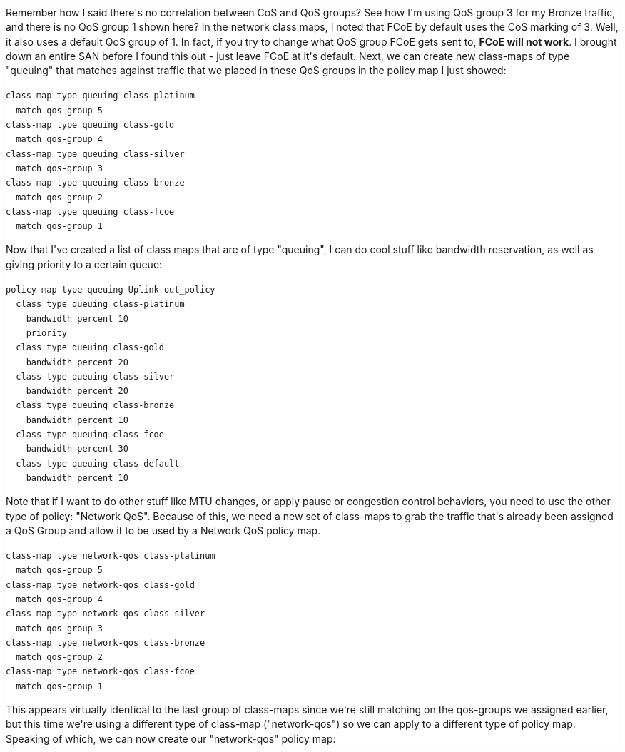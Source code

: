 Remember how I said there's no correlation between CoS and QoS groups? See how I'm using QoS group 3 for my Bronze traffic, and there is no QoS group 1 shown here? In the network class maps, I noted that FCoE by default uses the CoS marking of 3. Well, it also uses a default QoS group of 1. In fact, if you try to change what QoS group FCoE gets sent to, **FCoE will not work**. I brought down an entire SAN before I found this out - just leave FCoE at it's default. Next, we can create new class-maps of type "queuing" that matches against traffic that we placed in these QoS groups in the policy map I just showed:
    
    class-map type queuing class-platinum
      match qos-group 5
    class-map type queuing class-gold
      match qos-group 4
    class-map type queuing class-silver
      match qos-group 3
    class-map type queuing class-bronze
      match qos-group 2
    class-map type queuing class-fcoe
      match qos-group 1

Now that I've created a list of class maps that are of type "queuing", I can do cool stuff like bandwidth reservation, as well as giving priority to a certain queue:
    
    policy-map type queuing Uplink-out_policy
      class type queuing class-platinum
        bandwidth percent 10
        priority
      class type queuing class-gold
        bandwidth percent 20
      class type queuing class-silver
        bandwidth percent 20
      class type queuing class-bronze
        bandwidth percent 10
      class type queuing class-fcoe
        bandwidth percent 30
      class type queuing class-default
        bandwidth percent 10

Note that if I want to do other stuff like MTU changes, or apply pause or congestion control behaviors, you need to use the other type of policy: "Network QoS". Because of this, we need a new set of class-maps to grab the traffic that's already been assigned a QoS Group and allow it to be used by a Network QoS policy map.
    
    class-map type network-qos class-platinum
      match qos-group 5
    class-map type network-qos class-gold
      match qos-group 4
    class-map type network-qos class-silver
      match qos-group 3
    class-map type network-qos class-bronze
      match qos-group 2
    class-map type network-qos class-fcoe
      match qos-group 1

This appears virtually identical to the last group of class-maps since we're still matching on the qos-groups we assigned earlier, but this time we're using a different type of class-map ("network-qos") so we can apply to a different type of policy map. Speaking of which, we can now create our "network-qos" policy map:
    